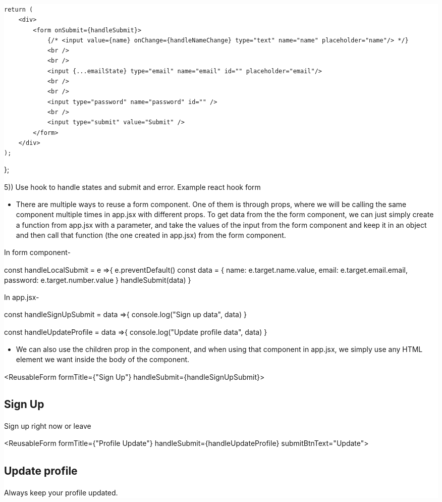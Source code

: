     return (
        <div>
            <form onSubmit={handleSubmit}>
                {/* <input value={name} onChange={handleNameChange} type="text" name="name" placeholder="name"/> */}
                <br />
                <br />
                <input {...emailState} type="email" name="email" id="" placeholder="email"/>
                <br />
                <br />
                <input type="password" name="password" id="" />
                <br />
                <input type="submit" value="Submit" />
            </form>
        </div>
    );
};


5)) Use hook to handle states and submit and error. Example react hook form


- There are multiple ways to reuse a form component. One of them is through props, where we will be calling the same component multiple times in app.jsx with different props. To get data from the the form component, we can just simply create a function from app.jsx with a parameter, and take the values of the input from the form component and keep it in an object and then call that function (the one created in app.jsx) from the form component.

In form component-

const handleLocalSubmit = e =>{
        e.preventDefault()
        const data = {
            name: e.target.name.value,
            email: e.target.email.email,
            password: e.target.number.value
        }
        handleSubmit(data)
    }


In app.jsx-

const handleSignUpSubmit = data =>{
    console.log("Sign up data", data)
  }

  const handleUpdateProfile = data =>{
    console.log("Update profile data", data)
  }


- We can also use the children prop in the component, and when using that component in app.jsx, we simply use any HTML element we want inside the body of the component.

<ReusableForm formTitle={"Sign Up"} handleSubmit={handleSignUpSubmit}>
        <div>
          <h2>Sign Up</h2>
          <p>Sign up right now or leave</p>
        </div>
      </ReusableForm>
      <ReusableForm formTitle={"Profile Update"} handleSubmit={handleUpdateProfile} submitBtnText="Update">
        <div>
          <h2>Update profile</h2>
          <p>Always keep your profile updated.</p>
        </div>
      </ReusableForm>
